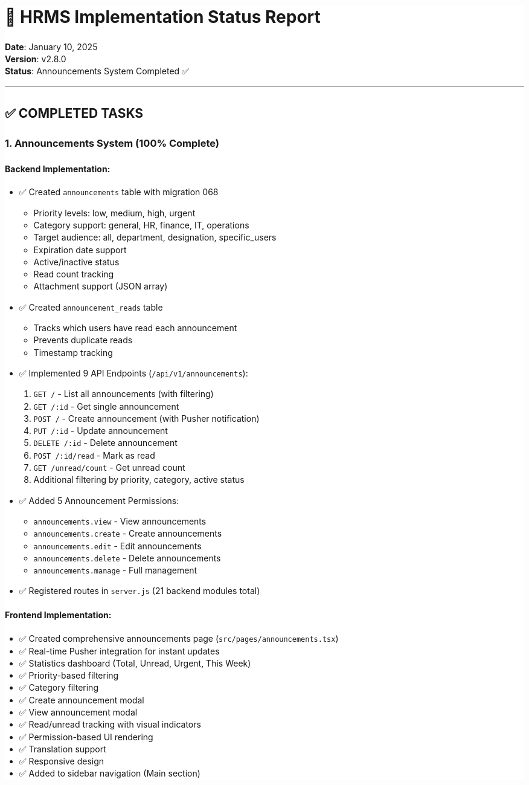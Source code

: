 # 🚀 HRMS Implementation Status Report

**Date**: January 10, 2025  
**Version**: v2.8.0  
**Status**: Announcements System Completed ✅

---

## ✅ COMPLETED TASKS

### 1. **Announcements System** (100% Complete)

#### Backend Implementation:
- ✅ Created `announcements` table with migration 068
  - Priority levels: low, medium, high, urgent
  - Category support: general, HR, finance, IT, operations
  - Target audience: all, department, designation, specific_users
  - Expiration date support
  - Active/inactive status
  - Read count tracking
  - Attachment support (JSON array)

- ✅ Created `announcement_reads` table
  - Tracks which users have read each announcement
  - Prevents duplicate reads
  - Timestamp tracking

- ✅ Implemented 9 API Endpoints (`/api/v1/announcements`):
  1. `GET /` - List all announcements (with filtering)
  2. `GET /:id` - Get single announcement
  3. `POST /` - Create announcement (with Pusher notification)
  4. `PUT /:id` - Update announcement
  5. `DELETE /:id` - Delete announcement
  6. `POST /:id/read` - Mark as read
  7. `GET /unread/count` - Get unread count
  8. Additional filtering by priority, category, active status

- ✅ Added 5 Announcement Permissions:
  - `announcements.view` - View announcements
  - `announcements.create` - Create announcements
  - `announcements.edit` - Edit announcements
  - `announcements.delete` - Delete announcements
  - `announcements.manage` - Full management

- ✅ Registered routes in `server.js` (21 backend modules total)

#### Frontend Implementation:
- ✅ Created comprehensive announcements page (`src/pages/announcements.tsx`)
- ✅ Real-time Pusher integration for instant updates
- ✅ Statistics dashboard (Total, Unread, Urgent, This Week)
- ✅ Priority-based filtering
- ✅ Category filtering
- ✅ Create announcement modal
- ✅ View announcement modal
- ✅ Read/unread tracking with visual indicators
- ✅ Permission-based UI rendering
- ✅ Translation support
- ✅ Responsive design
- ✅ Added to sidebar navigation (Main section)
